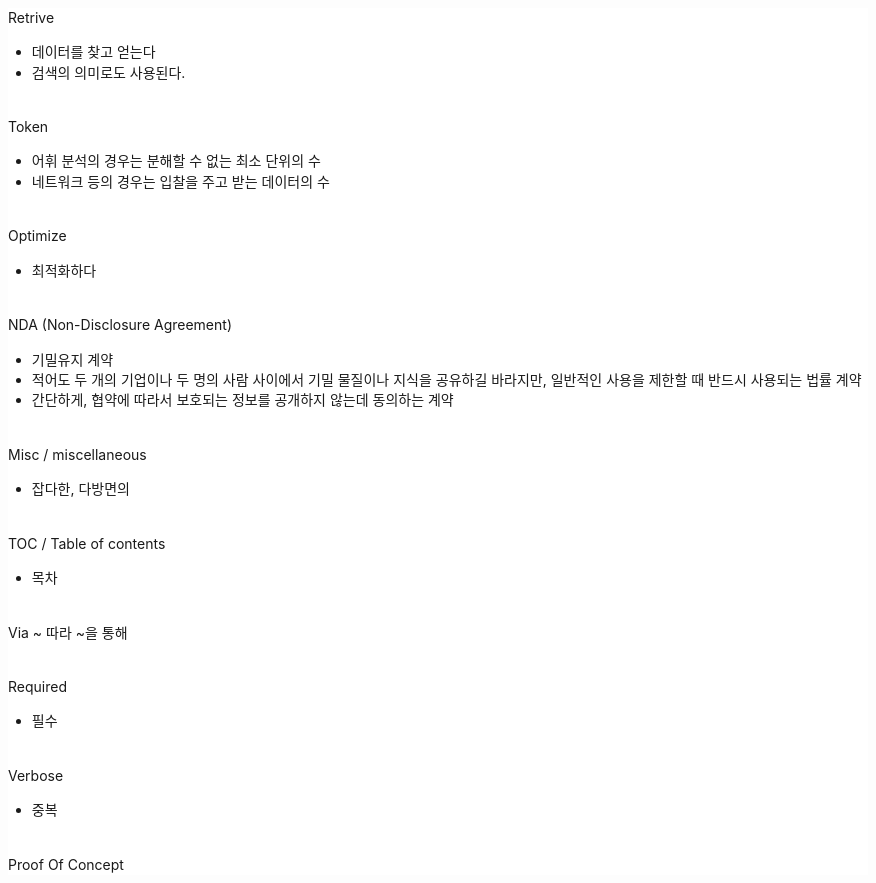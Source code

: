 Retrive

- 데이터를 찾고 얻는다
- 검색의 의미로도 사용된다.
  <br>
  <br>

Token

- 어휘 분석의 경우는 분해할 수 없는 최소 단위의 수
- 네트워크 등의 경우는 입찰을 주고 받는 데이터의 수
  <br>
  <br>

Optimize

- 최적화하다
  <br>
  <br>

NDA (Non-Disclosure Agreement)

- 기밀유지 계약
- 적어도 두 개의 기업이나 두 명의 사람 사이에서 기밀 물질이나 지식을 공유하길 바라지만, 일반적인 사용을 제한할 때 반드시 사용되는 법률 계약
- 간단하게, 협약에 따라서 보호되는 정보를 공개하지 않는데 동의하는 계약
  <br>
  <br>

Misc / miscellaneous

- 잡다한, 다방면의
  <br>
  <br>

TOC / Table of contents

- 목차
  <br>
  <br>

Via
~ 따라 ~을 통해
<br>
<br>

Required

- 필수
  <br>
  <br>

Verbose

- 중복
  <br>
  <br>

Proof Of Concept
